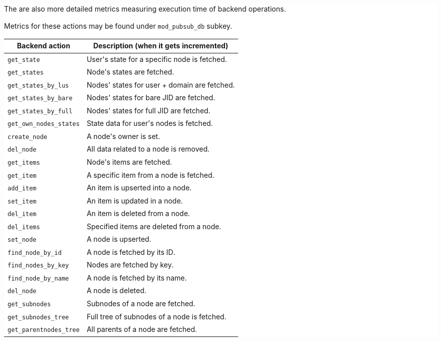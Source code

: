 The are also more detailed metrics measuring execution time of backend operations.

Metrics for these actions may be found under `mod_pubsub_db` subkey.

| Backend action | Description (when it gets incremented) |
| ---- | -------------------------------------- |
| `get_state` |  User's state for a specific node is fetched. |
| `get_states` | Node's states are fetched. |
| `get_states_by_lus` | Nodes' states for user + domain are fetched. |
| `get_states_by_bare` | Nodes' states for bare JID are fetched. |
| `get_states_by_full` | Nodes' states for full JID are fetched. |
| `get_own_nodes_states` | State data for user's nodes is fetched. |
| `create_node` | A node's owner is set. |
| `del_node` | All data related to a node is removed. |
| `get_items` | Node's items are fetched. |
| `get_item` | A specific item from a node is fetched. |
| `add_item` | An item is upserted into a node. |
| `set_item` | An item is updated in a node. |
| `del_item` | An item is deleted from a node. |
| `del_items` | Specified items are deleted from a node. |
| `set_node` | A node is upserted. |
| `find_node_by_id` | A node is fetched by its ID. |
| `find_nodes_by_key` | Nodes are fetched by key. |
| `find_node_by_name` | A node is fetched by its name. |
| `del_node` | A node is deleted. |
| `get_subnodes` | Subnodes of a node are fetched. |
| `get_subnodes_tree` | Full tree of subnodes of a node is fetched. |
| `get_parentnodes_tree` | All parents of a node are fetched. |

